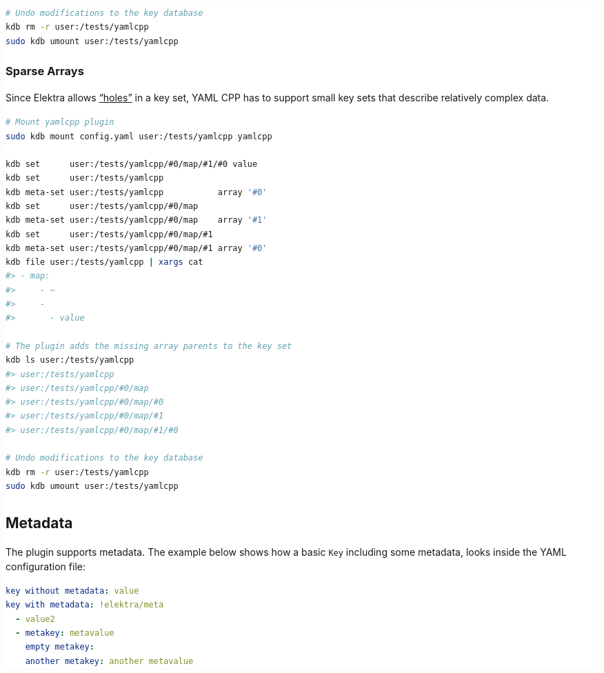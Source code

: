 ```sh
# Undo modifications to the key database
kdb rm -r user:/tests/yamlcpp
sudo kdb umount user:/tests/yamlcpp
```

### Sparse Arrays

Since Elektra allows [“holes”](../../../doc/decisions/holes.md) in a key set, YAML CPP has to support small key sets that describe relatively complex data.

```sh
# Mount yamlcpp plugin
sudo kdb mount config.yaml user:/tests/yamlcpp yamlcpp

kdb set      user:/tests/yamlcpp/#0/map/#1/#0 value
kdb set      user:/tests/yamlcpp
kdb meta-set user:/tests/yamlcpp           array '#0'
kdb set      user:/tests/yamlcpp/#0/map
kdb meta-set user:/tests/yamlcpp/#0/map    array '#1'
kdb set      user:/tests/yamlcpp/#0/map/#1
kdb meta-set user:/tests/yamlcpp/#0/map/#1 array '#0'
kdb file user:/tests/yamlcpp | xargs cat
#> - map:
#>     - ~
#>     -
#>       - value

# The plugin adds the missing array parents to the key set
kdb ls user:/tests/yamlcpp
#> user:/tests/yamlcpp
#> user:/tests/yamlcpp/#0/map
#> user:/tests/yamlcpp/#0/map/#0
#> user:/tests/yamlcpp/#0/map/#1
#> user:/tests/yamlcpp/#0/map/#1/#0

# Undo modifications to the key database
kdb rm -r user:/tests/yamlcpp
sudo kdb umount user:/tests/yamlcpp
```

## Metadata

The plugin supports metadata. The example below shows how a basic `Key` including some metadata, looks inside the YAML configuration file:

```yaml
key without metadata: value
key with metadata: !elektra/meta
  - value2
  - metakey: metavalue
    empty metakey:
    another metakey: another metavalue
```
